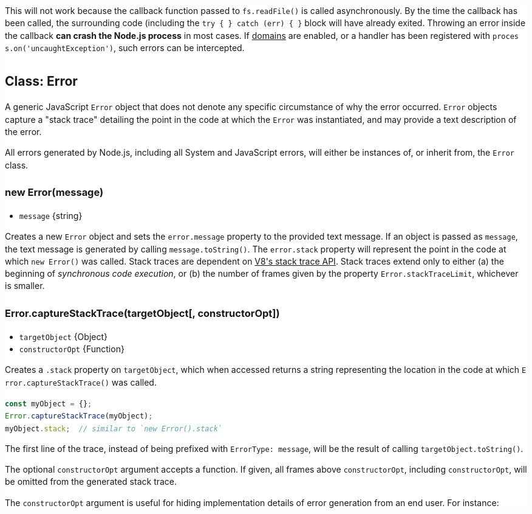 This will not work because the callback function passed to `fs.readFile()` is
called asynchronously. By the time the callback has been called, the
surrounding code (including the `try { } catch (err) { }` block will have
already exited. Throwing an error inside the callback **can crash the Node.js
process** in most cases. If [domains][] are enabled, or a handler has been
registered with `process.on('uncaughtException')`, such errors can be
intercepted.

## Class: Error



A generic JavaScript `Error` object that does not denote any specific
circumstance of why the error occurred. `Error` objects capture a "stack trace"
detailing the point in the code at which the `Error` was instantiated, and may
provide a text description of the error.

All errors generated by Node.js, including all System and JavaScript errors,
will either be instances of, or inherit from, the `Error` class.

### new Error(message)

* `message` {string}

Creates a new `Error` object and sets the `error.message` property to the
provided text message. If an object is passed as `message`, the text message
is generated by calling `message.toString()`. The `error.stack` property will
represent the point in the code at which `new Error()` was called. Stack traces
are dependent on [V8's stack trace API][]. Stack traces extend only to either
(a) the beginning of  *synchronous code execution*, or (b) the number of frames
given by the property `Error.stackTraceLimit`, whichever is smaller.

### Error.captureStackTrace(targetObject[, constructorOpt])

* `targetObject` {Object}
* `constructorOpt` {Function}

Creates a `.stack` property on `targetObject`, which when accessed returns
a string representing the location in the code at which
`Error.captureStackTrace()` was called.

```js
const myObject = {};
Error.captureStackTrace(myObject);
myObject.stack;  // similar to `new Error().stack`
```

The first line of the trace, instead of being prefixed with `ErrorType:
message`, will be the result of calling `targetObject.toString()`.

The optional `constructorOpt` argument accepts a function. If given, all frames
above `constructorOpt`, including `constructorOpt`, will be omitted from the
generated stack trace.

The `constructorOpt` argument is useful for hiding implementation
details of error generation from an end user. For instance:


[`ERR_INVALID_ARG_TYPE`]: #ERR_INVALID_ARG_TYPE
[`child.kill()`]: child_process.html#child_process_child_kill_signal
[`child.send()`]: child_process.html#child_process_child_send_message_sendhandle_options_callback
[`fs.readFileSync`]: fs.html#fs_fs_readfilesync_file_options
[`fs.readdir`]: fs.html#fs_fs_readdir_path_options_callback
[`fs.unlink`]: fs.html#fs_fs_unlink_path_callback
[`fs`]: fs.html
[`http`]: http.html
[`https`]: https.html
[`libuv Error handling`]: http://docs.libuv.org/en/v1.x/errors.html
[`net`]: net.html
[`new URL(input)`]: url.html#url_constructor_new_url_input_base
[`new URLSearchParams(iterable)`]: url.html#url_constructor_new_urlsearchparams_iterable
[`process.on('uncaughtException')`]: process.html#process_event_uncaughtexception
[`process.send()`]: process.html#process_process_send_message_sendhandle_options_callback
[Node.js Error Codes]: #nodejs-error-codes
[V8's stack trace API]: https://github.com/v8/v8/wiki/Stack-Trace-API
[WHATWG URL API]: url.html#url_the_whatwg_url_api
[domains]: domain.html
[event emitter-based]: events.html#events_class_eventemitter
[file descriptors]: https://en.wikipedia.org/wiki/File_descriptor
[online]: http://man7.org/linux/man-pages/man3/errno.3.html
[stream-based]: stream.html
[syscall]: http://man7.org/linux/man-pages/man2/syscall.2.html
[try-catch]: https://developer.mozilla.org/en-US/docs/Web/JavaScript/Reference/Statements/try...catch
[vm]: vm.html